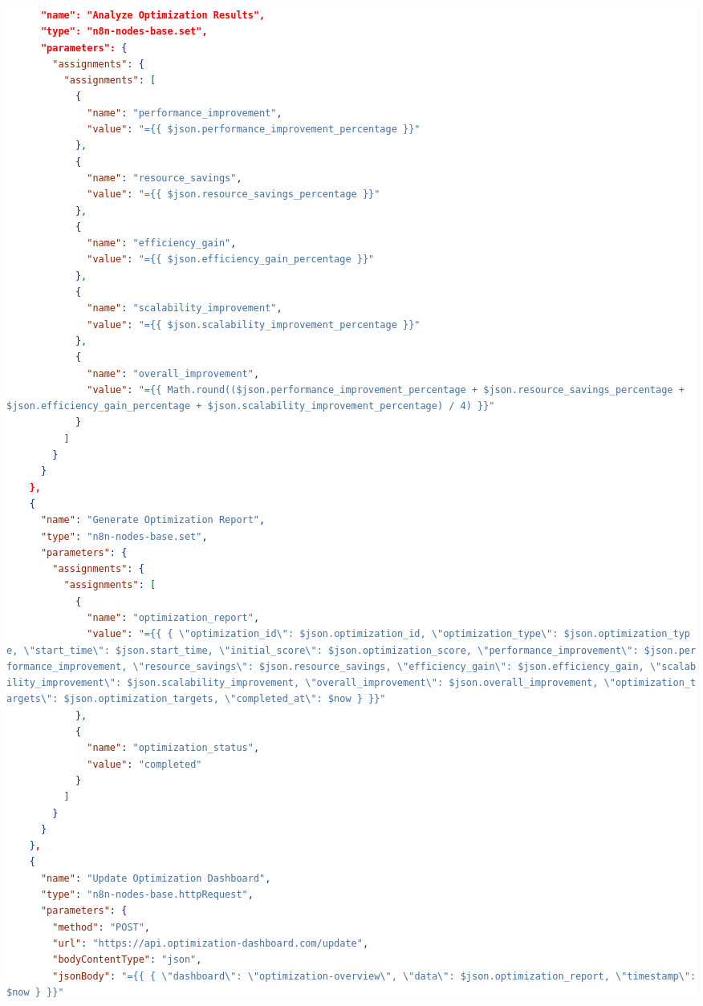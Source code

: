 ```json
      "name": "Analyze Optimization Results",
      "type": "n8n-nodes-base.set",
      "parameters": {
        "assignments": {
          "assignments": [
            {
              "name": "performance_improvement",
              "value": "={{ $json.performance_improvement_percentage }}"
            },
            {
              "name": "resource_savings",
              "value": "={{ $json.resource_savings_percentage }}"
            },
            {
              "name": "efficiency_gain",
              "value": "={{ $json.efficiency_gain_percentage }}"
            },
            {
              "name": "scalability_improvement",
              "value": "={{ $json.scalability_improvement_percentage }}"
            },
            {
              "name": "overall_improvement",
              "value": "={{ Math.round(($json.performance_improvement_percentage + $json.resource_savings_percentage + $json.efficiency_gain_percentage + $json.scalability_improvement_percentage) / 4) }}"
            }
          ]
        }
      }
    },
    {
      "name": "Generate Optimization Report",
      "type": "n8n-nodes-base.set",
      "parameters": {
        "assignments": {
          "assignments": [
            {
              "name": "optimization_report",
              "value": "={{ { \"optimization_id\": $json.optimization_id, \"optimization_type\": $json.optimization_type, \"start_time\": $json.start_time, \"initial_score\": $json.optimization_score, \"performance_improvement\": $json.performance_improvement, \"resource_savings\": $json.resource_savings, \"efficiency_gain\": $json.efficiency_gain, \"scalability_improvement\": $json.scalability_improvement, \"overall_improvement\": $json.overall_improvement, \"optimization_targets\": $json.optimization_targets, \"completed_at\": $now } }}"
            },
            {
              "name": "optimization_status",
              "value": "completed"
            }
          ]
        }
      }
    },
    {
      "name": "Update Optimization Dashboard",
      "type": "n8n-nodes-base.httpRequest",
      "parameters": {
        "method": "POST",
        "url": "https://api.optimization-dashboard.com/update",
        "bodyContentType": "json",
        "jsonBody": "={{ { \"dashboard\": \"optimization-overview\", \"data\": $json.optimization_report, \"timestamp\": $now } }}"
```
